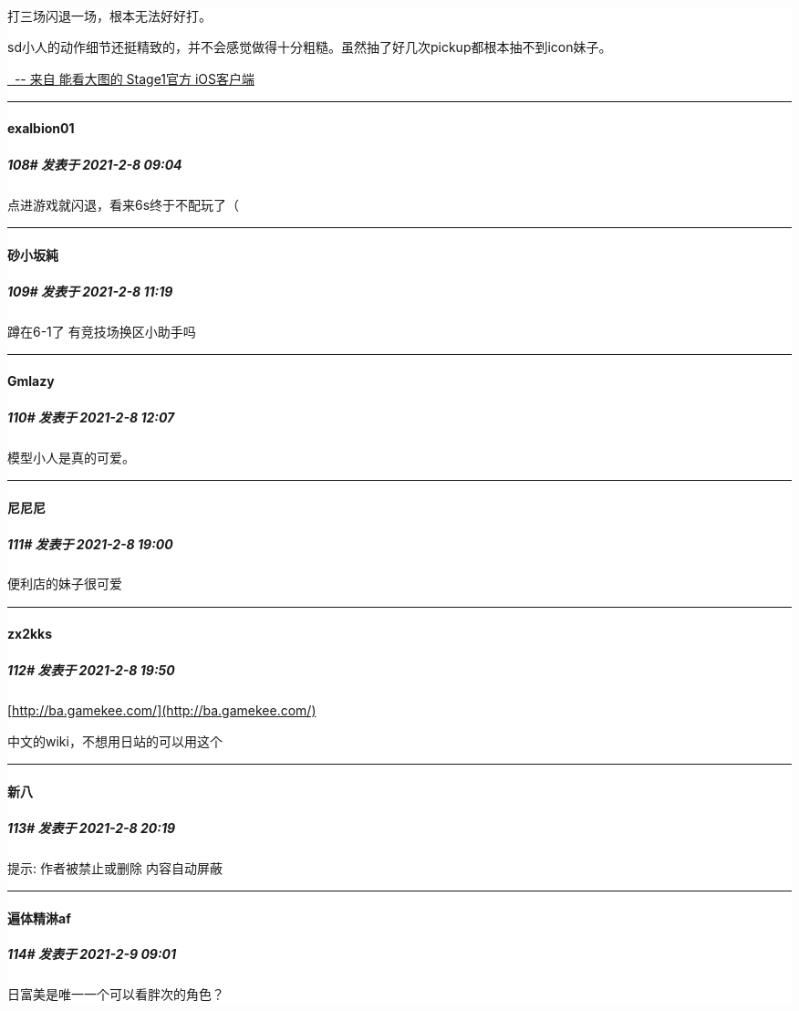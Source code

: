 打三场闪退一场，根本无法好好打。

sd小人的动作细节还挺精致的，并不会感觉做得十分粗糙。虽然抽了好几次pickup都根本抽不到icon妹子。

[  -- 来自 能看大图的 Stage1官方 iOS客户端](https://itunes.apple.com/fi/app/saraba1st/id1221237470?mt=8)

*****

####  exalbion01  
##### 108#       发表于 2021-2-8 09:04

点进游戏就闪退，看来6s终于不配玩了（

*****

####  砂小坂純  
##### 109#       发表于 2021-2-8 11:19

蹲在6-1了 有竞技场换区小助手吗

*****

####  Gmlazy  
##### 110#       发表于 2021-2-8 12:07

模型小人是真的可爱。

*****

####  尼尼尼  
##### 111#       发表于 2021-2-8 19:00

便利店的妹子很可爱

*****

####  zx2kks  
##### 112#       发表于 2021-2-8 19:50

[http://ba.gamekee.com/](http://ba.gamekee.com/)

中文的wiki，不想用日站的可以用这个

*****

####  新八  
##### 113#       发表于 2021-2-8 20:19

提示: 作者被禁止或删除 内容自动屏蔽

*****

####  遍体精淋af  
##### 114#       发表于 2021-2-9 09:01

日富美是唯一一个可以看胖次的角色？
